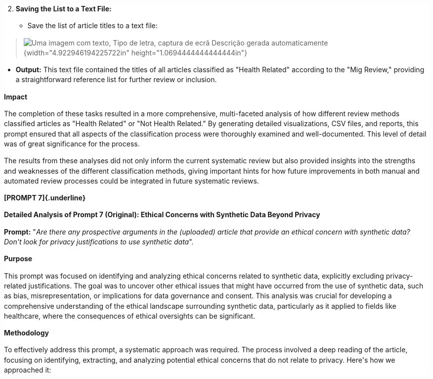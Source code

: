 2.  **Saving the List to a Text File:**

    -   Save the list of article titles to a text file:

> ![Uma imagem com texto, Tipo de letra, captura de ecrã Descrição
> gerada automaticamente](media/image29.jpg){width="4.922946194225722in"
> height="1.0694444444444444in"}

-   **Output:** This text file contained the titles of all articles
    classified as \"Health Related\" according to the \"Mig Review,\"
    providing a straightforward reference list for further review or
    inclusion.

**Impact**

The completion of these tasks resulted in a more comprehensive,
multi-faceted analysis of how different review methods classified
articles as \"Health Related\" or \"Not Health Related.\" By generating
detailed visualizations, CSV files, and reports, this prompt ensured
that all aspects of the classification process were thoroughly examined
and well-documented. This level of detail was of great significance for
the process.

The results from these analyses did not only inform the current
systematic review but also provided insights into the strengths and
weaknesses of the different classification methods, giving important
hints for how future improvements in both manual and automated review
processes could be integrated in future systematic reviews.

**[PROMPT 7]{.underline}**

**Detailed Analysis of Prompt 7 (Original): Ethical Concerns with
Synthetic Data Beyond Privacy**

**Prompt:** \"*Are there any prospective arguments in the (uploaded)
article that provide an ethical concern with synthetic data? Don't look
for privacy justifications to use synthetic data*\".

**Purpose**

This prompt was focused on identifying and analyzing ethical concerns
related to synthetic data, explicitly excluding privacy-related
justifications. The goal was to uncover other ethical issues that might
have occurred from the use of synthetic data, such as bias,
misrepresentation, or implications for data governance and consent. This
analysis was crucial for developing a comprehensive understanding of the
ethical landscape surrounding synthetic data, particularly as it applied
to fields like healthcare, where the consequences of ethical oversights
can be significant.

**Methodology**

To effectively address this prompt, a systematic approach was required.
The process involved a deep reading of the article, focusing on
identifying, extracting, and analyzing potential ethical concerns that
do not relate to privacy. Here's how we approached it:
